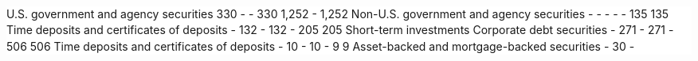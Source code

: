 <td>U.S. government and agency securities</td>
<td>330</td>
<td>-</td>
<td>-</td>
<td>330</td>
<td>1,252</td>
<td>-</td>
<td>1,252</td>
</tr>
<tr>
<td>Non-U.S. government and agency securities</td>
<td>-</td>
<td>-</td>
<td>-</td>
<td>-</td>
<td>-</td>
<td>135</td>
<td>135</td>
</tr>
<tr>
<td>Time deposits and certificates of deposits</td>
<td>-</td>
<td>132</td>
<td>-</td>
<td>132</td>
<td>-</td>
<td>205</td>
<td>205</td>
</tr>
<tr>
<td>Short-term investments</td>
<td></td>
<td></td>
<td></td>
<td></td>
<td></td>
<td></td>
<td></td>
</tr>
<tr>
<td>Corporate debt securities</td>
<td>-</td>
<td>271</td>
<td>-</td>
<td>271</td>
<td>-</td>
<td>506</td>
<td>506</td>
</tr>
<tr>
<td>Time deposits and certificates of deposits</td>
<td>-</td>
<td>10</td>
<td>-</td>
<td>10</td>
<td>-</td>
<td>9</td>
<td>9</td>
</tr>
<tr>
<td>Asset-backed and mortgage-backed securities</td>
<td>-</td>
<td>30</td>
<td>-</td>